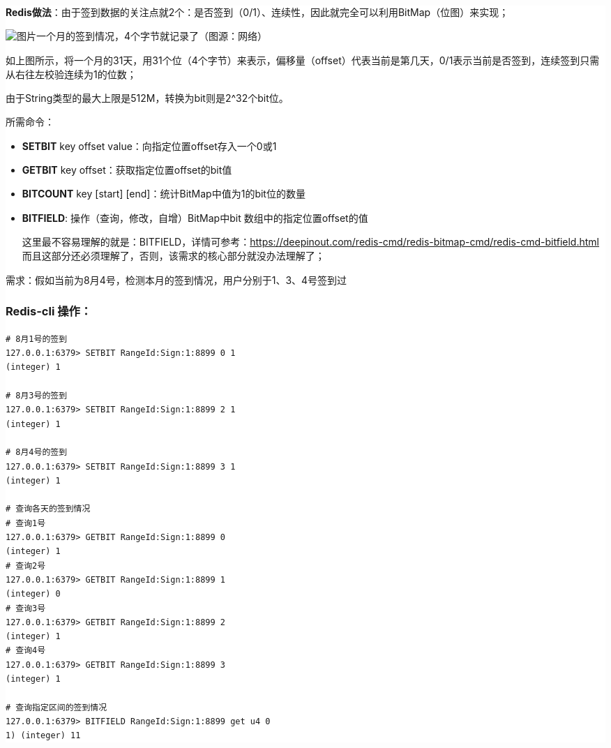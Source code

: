 **Redis做法**：由于签到数据的关注点就2个：是否签到（0/1）、连续性，因此就完全可以利用BitMap（位图）来实现；

![图片](https://mmbiz.qpic.cn/mmbiz_png/GjuWRiaNxhnQuCmTCB06f13p7pN3ykkx8VXzbVQnlZib4toz4nm4sQibcM5t4GJJib6KZLOvr3ibAJXJspp3vyVPVwA/640?wx_fmt=png&wxfrom=5&wx_lazy=1&wx_co=1)一个月的签到情况，4个字节就记录了（图源：网络）

如上图所示，将一个月的31天，用31个位（4个字节）来表示，偏移量（offset）代表当前是第几天，0/1表示当前是否签到，连续签到只需从右往左校验连续为1的位数；

由于String类型的最大上限是512M，转换为bit则是2^32个bit位。

所需命令：

- **SETBIT** key offset value：向指定位置offset存入一个0或1

- **GETBIT** key offset：获取指定位置offset的bit值

- **BITCOUNT** key [start] [end]：统计BitMap中值为1的bit位的数量

- **BITFIELD**: 操作（查询，修改，自增）BitMap中bit 数组中的指定位置offset的值

  这里最不容易理解的就是：BITFIELD，详情可参考：https://deepinout.com/redis-cmd/redis-bitmap-cmd/redis-cmd-bitfield.html  而且这部分还必须理解了，否则，该需求的核心部分就没办法理解了；

需求：假如当前为8月4号，检测本月的签到情况，用户分别于1、3、4号签到过

### Redis-cli 操作：

```
# 8月1号的签到
127.0.0.1:6379> SETBIT RangeId:Sign:1:8899 0 1
(integer) 1

# 8月3号的签到
127.0.0.1:6379> SETBIT RangeId:Sign:1:8899 2 1
(integer) 1

# 8月4号的签到
127.0.0.1:6379> SETBIT RangeId:Sign:1:8899 3 1
(integer) 1

# 查询各天的签到情况
# 查询1号
127.0.0.1:6379> GETBIT RangeId:Sign:1:8899 0
(integer) 1
# 查询2号
127.0.0.1:6379> GETBIT RangeId:Sign:1:8899 1
(integer) 0
# 查询3号
127.0.0.1:6379> GETBIT RangeId:Sign:1:8899 2
(integer) 1
# 查询4号
127.0.0.1:6379> GETBIT RangeId:Sign:1:8899 3
(integer) 1

# 查询指定区间的签到情况
127.0.0.1:6379> BITFIELD RangeId:Sign:1:8899 get u4 0
1) (integer) 11
```
